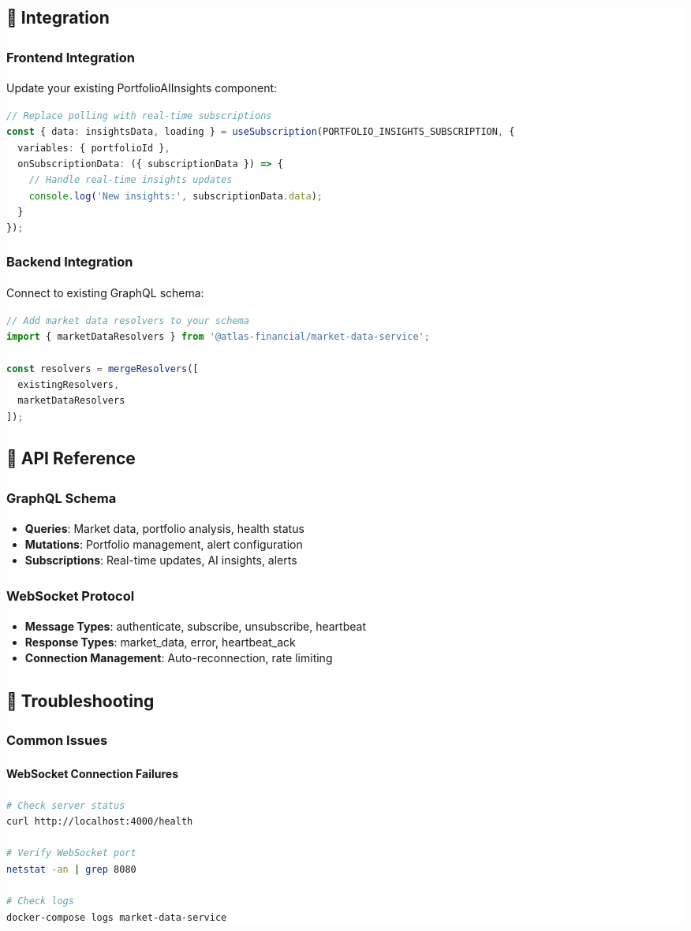 ## 🤝 Integration

### Frontend Integration
Update your existing PortfolioAIInsights component:

```typescript
// Replace polling with real-time subscriptions
const { data: insightsData, loading } = useSubscription(PORTFOLIO_INSIGHTS_SUBSCRIPTION, {
  variables: { portfolioId },
  onSubscriptionData: ({ subscriptionData }) => {
    // Handle real-time insights updates
    console.log('New insights:', subscriptionData.data);
  }
});
```

### Backend Integration
Connect to existing GraphQL schema:

```typescript
// Add market data resolvers to your schema
import { marketDataResolvers } from '@atlas-financial/market-data-service';

const resolvers = mergeResolvers([
  existingResolvers,
  marketDataResolvers
]);
```

## 📝 API Reference

### GraphQL Schema
- **Queries**: Market data, portfolio analysis, health status
- **Mutations**: Portfolio management, alert configuration
- **Subscriptions**: Real-time updates, AI insights, alerts

### WebSocket Protocol
- **Message Types**: authenticate, subscribe, unsubscribe, heartbeat
- **Response Types**: market_data, error, heartbeat_ack
- **Connection Management**: Auto-reconnection, rate limiting

## 🚨 Troubleshooting

### Common Issues

#### WebSocket Connection Failures
```bash
# Check server status
curl http://localhost:4000/health

# Verify WebSocket port
netstat -an | grep 8080

# Check logs
docker-compose logs market-data-service
```
